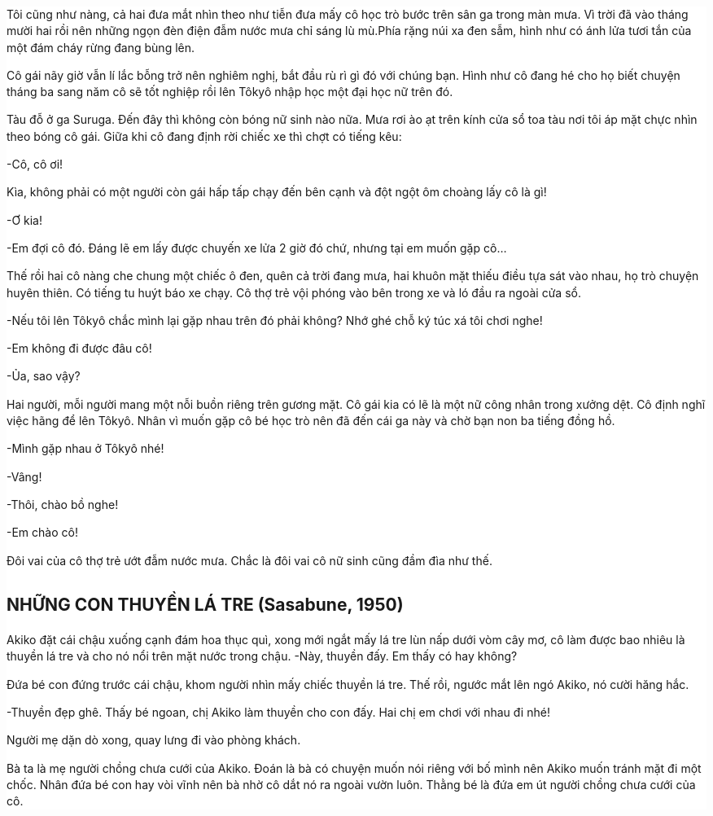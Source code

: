 Tôi cũng như nàng, cả hai đưa mắt nhìn theo như tiễn đưa mấy cô học trò bước trên sân ga trong màn mưa. Vì trời đã vào tháng mười hai rồi nên những ngọn đèn điện đẫm nước mưa chỉ sáng lù mù.Phía rặng núi xa đen sẫm, hình như có ánh lửa tươi tắn của một đám cháy rừng đang bùng lên.

Cô gái nãy giờ vẫn lí lắc bỗng trở nên nghiêm nghị, bắt đầu rù rì gì đó với chúng bạn. Hình như cô đang hé cho họ biết chuyện tháng ba sang năm cô sẽ tốt nghiệp rồi lên Tôkyô nhập học một đại học nữ trên đó.

Tàu đỗ ở ga Suruga. Đến đây thì không còn bóng nữ sinh nào nữa. Mưa rơi ào ạt trên kính cửa sổ toa tàu nơi tôi áp mặt chực nhìn theo bóng cô gái. Giữa khi cô đang định rời chiếc xe thì chợt có tiếng kêu:

-Cô, cô ơi!

Kìa, không phải có một người còn gái hấp tấp chạy đến bên cạnh và đột ngột ôm choàng lấy cô là gì!

-Ơ kia!

-Em đợi cô đó. Đáng lẽ em lấy được chuyến xe lửa 2 giờ đó chứ, nhưng tại em muốn gặp cô…

Thế rồi hai cô nàng che chung một chiếc ô đen, quên cả trời đang mưa, hai khuôn mặt thiếu điều tựa sát vào nhau, họ trò chuyện huyên thiên. Có tiếng tu huýt báo xe chạy. Cô thợ trẻ vội phóng vào bên trong xe và ló đầu ra ngoài cửa sổ.

-Nếu tôi lên Tôkyô chắc mình lại gặp nhau trên đó phải không? Nhớ ghé chỗ ký túc xá tôi chơi nghe!

-Em không đi được đâu cô!

-Ủa, sao vậy?

Hai người, mỗi người mang một nỗi buồn riêng trên gương mặt. Cô gái kia có lẽ là một nữ công nhân trong xưởng dệt. Cô định nghĩ việc hãng để lên Tôkyô. Nhân vì muốn gặp cô bé học trò nên đã đến cái ga này và chờ bạn non ba tiếng đồng hồ.

-Mình gặp nhau ở Tôkyô nhé!

-Vâng!

-Thôi, chào bồ nghe!

-Em chào cô!

Đôi vai của cô thợ trẻ ướt đẫm nước mưa. Chắc là đôi vai cô nữ sinh cũng đầm đìa như thế.

## NHỮNG CON THUYỀN LÁ TRE  (Sasabune, 1950)

Akiko đặt cái chậu xuống cạnh đám hoa thục quì, xong mới ngắt mấy lá tre lùn nấp dưới vòm cây mơ, cô làm được bao nhiêu là thuyền lá tre và cho nó nổi trên mặt nước trong chậu.
-Này, thuyền đấy. Em thấy có hay không?

Đứa bé con đứng trước cái chậu, khom người nhìn mấy chiếc thuyền lá tre. Thế rồi, ngước mắt lên ngó Akiko, nó cười hăng hắc.

-Thuyền đẹp ghê. Thấy bé ngoan, chị Akiko làm thuyền cho con đấy. Hai chị em chơi với nhau đi nhé!

Người mẹ dặn dò xong, quay lưng đi vào phòng khách.

Bà ta là mẹ người chồng chưa cưới của Akiko. Đoán là bà có chuyện muốn nói riêng với bố mình nên Akiko muốn tránh mặt đi một chốc. Nhân đứa bé con hay vòi vĩnh nên bà nhờ cô dắt nó ra ngoài vườn luôn. Thằng bé là đứa em út người chồng chưa cưới của cô.
